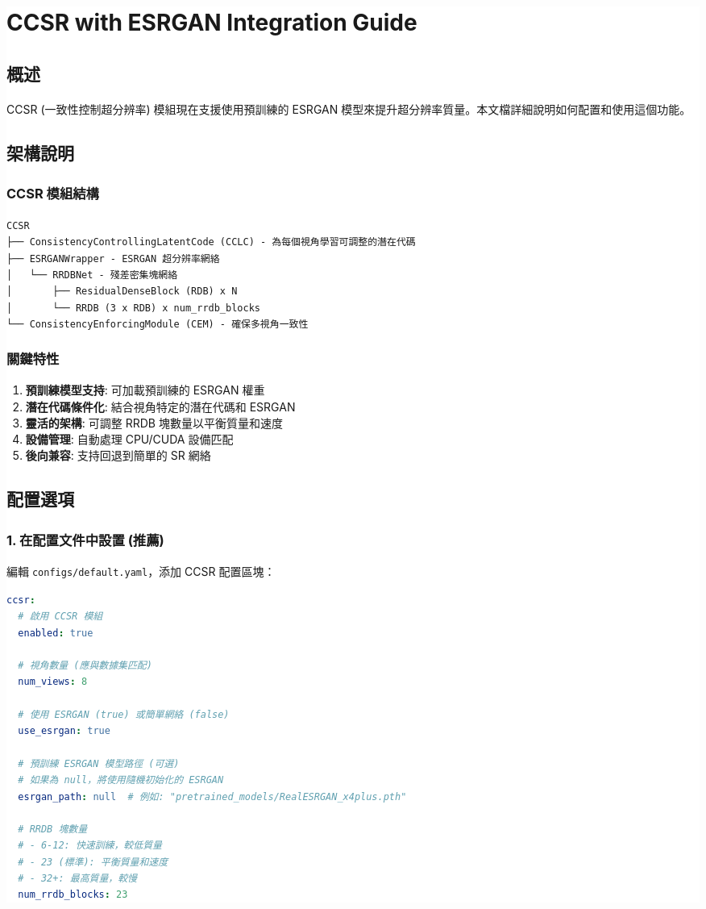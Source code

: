 # CCSR with ESRGAN Integration Guide

## 概述

CCSR (一致性控制超分辨率) 模組現在支援使用預訓練的 ESRGAN 模型來提升超分辨率質量。本文檔詳細說明如何配置和使用這個功能。

## 架構說明

### CCSR 模組結構

```
CCSR
├── ConsistencyControllingLatentCode (CCLC) - 為每個視角學習可調整的潛在代碼
├── ESRGANWrapper - ESRGAN 超分辨率網絡
│   └── RRDBNet - 殘差密集塊網絡
│       ├── ResidualDenseBlock (RDB) x N
│       └── RRDB (3 x RDB) x num_rrdb_blocks
└── ConsistencyEnforcingModule (CEM) - 確保多視角一致性
```

### 關鍵特性

1. **預訓練模型支持**: 可加載預訓練的 ESRGAN 權重
2. **潛在代碼條件化**: 結合視角特定的潛在代碼和 ESRGAN
3. **靈活的架構**: 可調整 RRDB 塊數量以平衡質量和速度
4. **設備管理**: 自動處理 CPU/CUDA 設備匹配
5. **後向兼容**: 支持回退到簡單的 SR 網絡

## 配置選項

### 1. 在配置文件中設置 (推薦)

編輯 `configs/default.yaml`，添加 CCSR 配置區塊：

```yaml
ccsr:
  # 啟用 CCSR 模組
  enabled: true

  # 視角數量 (應與數據集匹配)
  num_views: 8

  # 使用 ESRGAN (true) 或簡單網絡 (false)
  use_esrgan: true

  # 預訓練 ESRGAN 模型路徑 (可選)
  # 如果為 null，將使用隨機初始化的 ESRGAN
  esrgan_path: null  # 例如: "pretrained_models/RealESRGAN_x4plus.pth"

  # RRDB 塊數量
  # - 6-12: 快速訓練，較低質量
  # - 23 (標準): 平衡質量和速度
  # - 32+: 最高質量，較慢
  num_rrdb_blocks: 23
```

